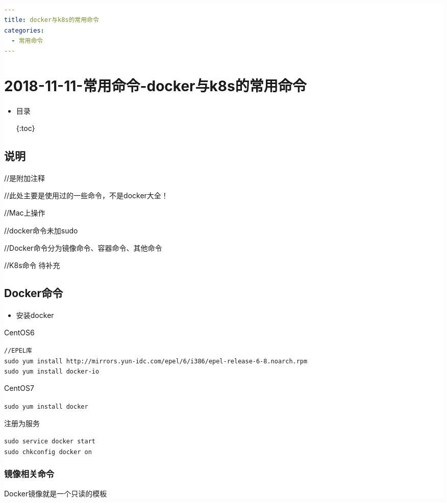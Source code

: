 ```yaml
---
title: docker与k8s的常用命令
categories:
  - 常用命令
---
```


# 2018-11-11-常用命令-docker与k8s的常用命令

* 目录

  {:toc}

## 说明

//是附加注释

//此处主要是使用过的一些命令，不是docker大全！

//Mac上操作

//docker命令未加sudo

//Docker命令分为镜像命令、容器命令、其他命令

//K8s命令 待补充

## Docker命令

* 安装docker

CentOS6

```text
//EPEL库
sudo yum install http://mirrors.yun-idc.com/epel/6/i386/epel-release-6-8.noarch.rpm
sudo yum install docker-io
```

CentOS7

```text
sudo yum install docker
```

注册为服务

```text
sudo service docker start
sudo chkconfig docker on
```

### 镜像相关命令

Docker镜像就是一个只读的模板
